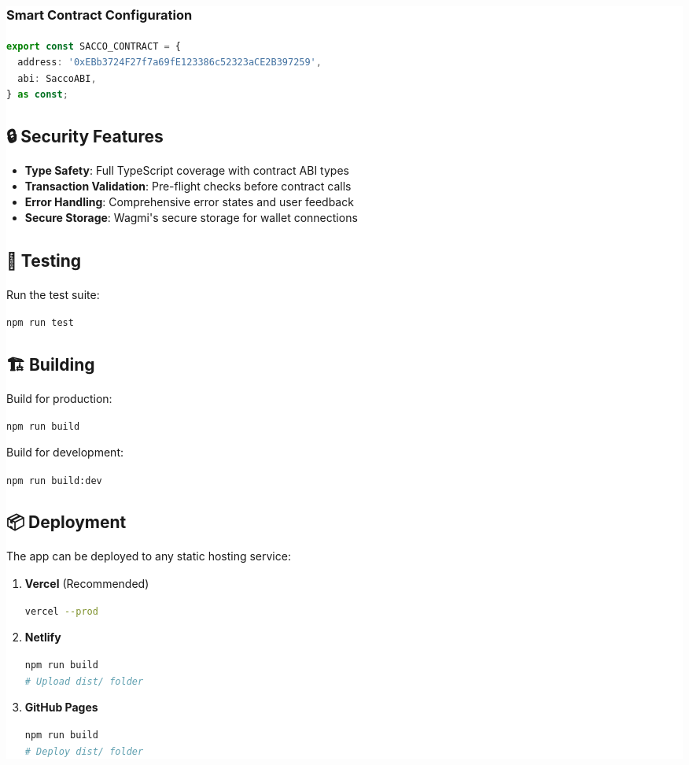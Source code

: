 ### Smart Contract Configuration

```typescript
export const SACCO_CONTRACT = {
  address: '0xEBb3724F27f7a69fE123386c52323aCE2B397259',
  abi: SaccoABI,
} as const;
```

## 🔒 Security Features

- **Type Safety**: Full TypeScript coverage with contract ABI types
- **Transaction Validation**: Pre-flight checks before contract calls
- **Error Handling**: Comprehensive error states and user feedback
- **Secure Storage**: Wagmi's secure storage for wallet connections

## 🧪 Testing

Run the test suite:
```bash
npm run test
```

## 🏗 Building

Build for production:
```bash
npm run build
```

Build for development:
```bash
npm run build:dev
```

## 📦 Deployment

The app can be deployed to any static hosting service:

1. **Vercel** (Recommended)
   ```bash
   vercel --prod
   ```

2. **Netlify**
   ```bash
   npm run build
   # Upload dist/ folder
   ```

3. **GitHub Pages**
   ```bash
   npm run build
   # Deploy dist/ folder
   ```
